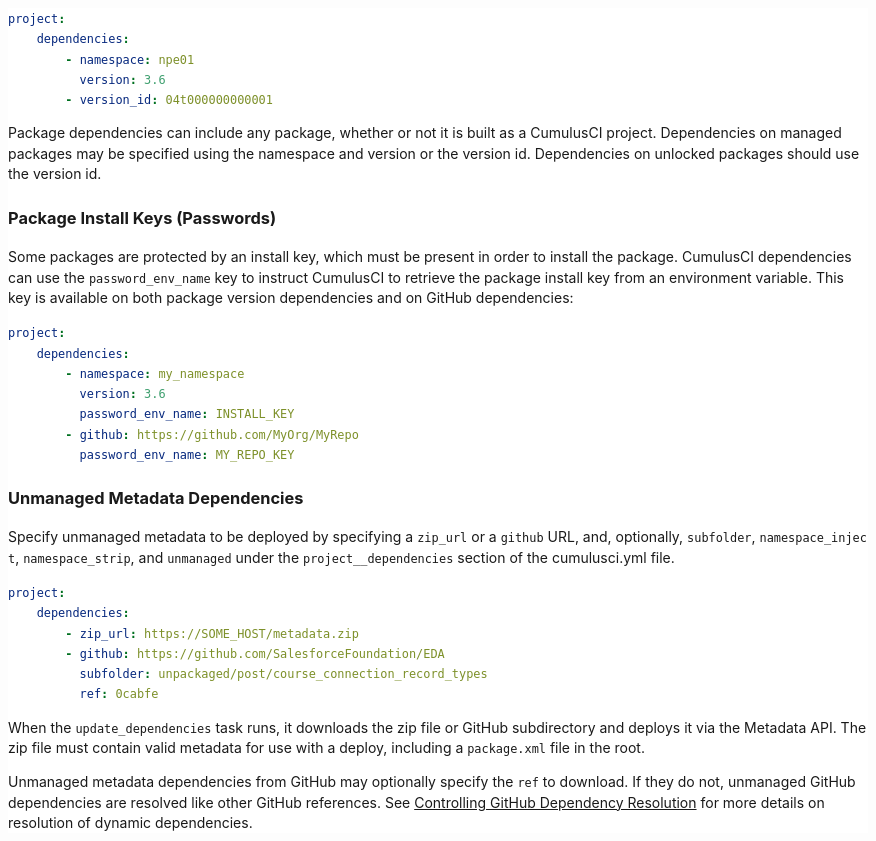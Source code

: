 ```yaml
project:
    dependencies:
        - namespace: npe01
          version: 3.6
        - version_id: 04t000000000001
```

Package dependencies can include any package, whether or not it is built
as a CumulusCI project. Dependencies on managed packages may be
specified using the namespace and version or the version id.
Dependencies on unlocked packages should use the version id.

### Package Install Keys (Passwords)

Some packages are protected by an install key, which must be present in
order to install the package. CumulusCI dependencies can use the
`password_env_name` key to instruct CumulusCI to retrieve the package
install key from an environment variable. This key is available on both
package version dependencies and on GitHub dependencies:

```yaml
project:
    dependencies:
        - namespace: my_namespace
          version: 3.6
          password_env_name: INSTALL_KEY
        - github: https://github.com/MyOrg/MyRepo
          password_env_name: MY_REPO_KEY
```

### Unmanaged Metadata Dependencies

Specify unmanaged metadata to be deployed by specifying a `zip_url` or a
`github` URL, and, optionally, `subfolder`, `namespace_inject`,
`namespace_strip`, and `unmanaged` under the `project__dependencies`
section of the cumulusci.yml file.

```yaml
project:
    dependencies:
        - zip_url: https://SOME_HOST/metadata.zip
        - github: https://github.com/SalesforceFoundation/EDA
          subfolder: unpackaged/post/course_connection_record_types
          ref: 0cabfe
```

When the `update_dependencies` task runs, it downloads the zip file or
GitHub subdirectory and deploys it via the Metadata API. The zip file
must contain valid metadata for use with a deploy, including a
`package.xml` file in the root.

Unmanaged metadata dependencies from GitHub may optionally specify the
`ref` to download. If they do not, unmanaged GitHub dependencies are
resolved like other GitHub references. See [Controlling GitHub
Dependency Resolution](##controlling-github-dependency-resolution) for
more details on resolution of dynamic dependencies.
